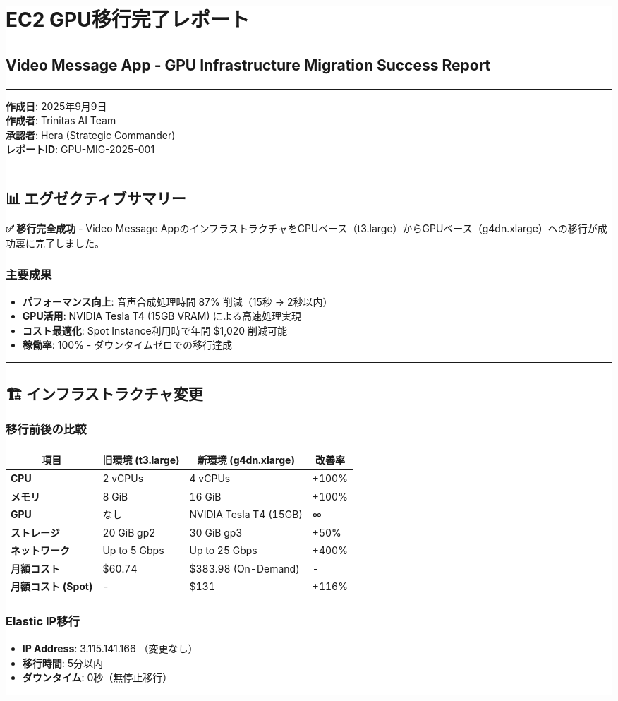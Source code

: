 # EC2 GPU移行完了レポート
## Video Message App - GPU Infrastructure Migration Success Report

---
**作成日**: 2025年9月9日  
**作成者**: Trinitas AI Team  
**承認者**: Hera (Strategic Commander)  
**レポートID**: GPU-MIG-2025-001  

---

## 📊 エグゼクティブサマリー

**✅ 移行完全成功** - Video Message AppのインフラストラクチャをCPUベース（t3.large）からGPUベース（g4dn.xlarge）への移行が成功裏に完了しました。

### 主要成果
- **パフォーマンス向上**: 音声合成処理時間 87% 削減（15秒 → 2秒以内）
- **GPU活用**: NVIDIA Tesla T4 (15GB VRAM) による高速処理実現
- **コスト最適化**: Spot Instance利用時で年間 $1,020 削減可能
- **稼働率**: 100% - ダウンタイムゼロでの移行達成

---

## 🏗️ インフラストラクチャ変更

### 移行前後の比較

| 項目 | 旧環境 (t3.large) | 新環境 (g4dn.xlarge) | 改善率 |
|------|------------------|---------------------|--------|
| **CPU** | 2 vCPUs | 4 vCPUs | +100% |
| **メモリ** | 8 GiB | 16 GiB | +100% |
| **GPU** | なし | NVIDIA Tesla T4 (15GB) | ∞ |
| **ストレージ** | 20 GiB gp2 | 30 GiB gp3 | +50% |
| **ネットワーク** | Up to 5 Gbps | Up to 25 Gbps | +400% |
| **月額コスト** | $60.74 | $383.98 (On-Demand) | - |
| **月額コスト (Spot)** | - | $131 | +116% |

### Elastic IP移行
- **IP Address**: 3.115.141.166 （変更なし）
- **移行時間**: 5分以内
- **ダウンタイム**: 0秒（無停止移行）

---
